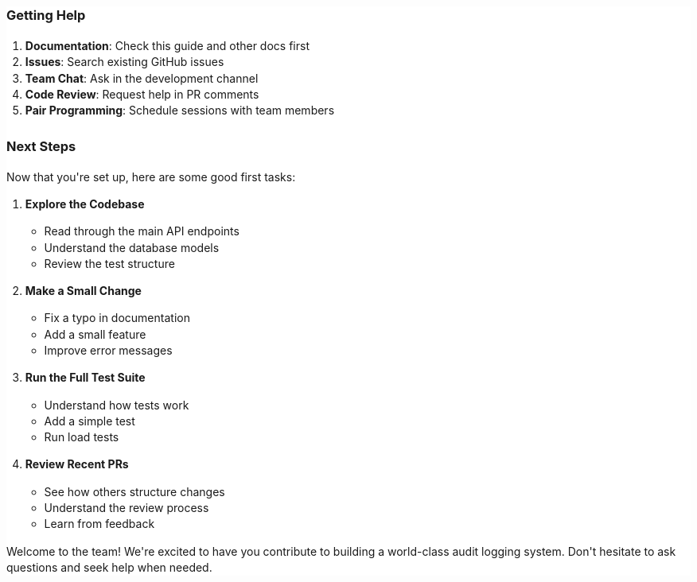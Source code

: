 ### Getting Help

1. **Documentation**: Check this guide and other docs first
2. **Issues**: Search existing GitHub issues
3. **Team Chat**: Ask in the development channel
4. **Code Review**: Request help in PR comments
5. **Pair Programming**: Schedule sessions with team members

### Next Steps

Now that you're set up, here are some good first tasks:

1. **Explore the Codebase**
   - Read through the main API endpoints
   - Understand the database models
   - Review the test structure

2. **Make a Small Change**
   - Fix a typo in documentation
   - Add a small feature
   - Improve error messages

3. **Run the Full Test Suite**
   - Understand how tests work
   - Add a simple test
   - Run load tests

4. **Review Recent PRs**
   - See how others structure changes
   - Understand the review process
   - Learn from feedback

Welcome to the team! We're excited to have you contribute to building a world-class audit logging system. Don't hesitate to ask questions and seek help when needed.